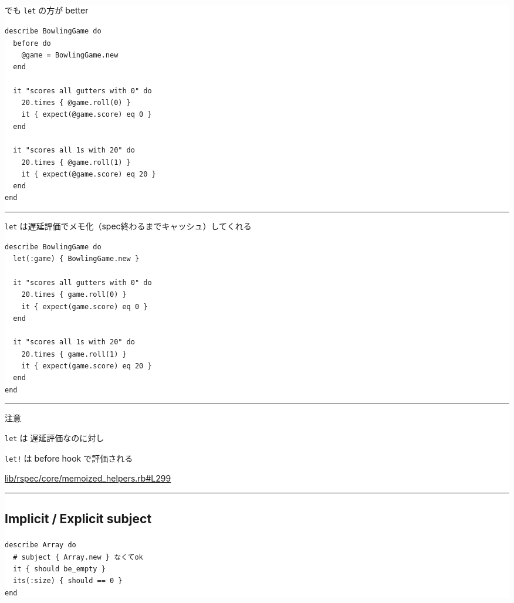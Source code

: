 でも `let` の方が better

```
describe BowlingGame do
  before do
    @game = BowlingGame.new
  end
 
  it "scores all gutters with 0" do
    20.times { @game.roll(0) }
    it { expect(@game.score) eq 0 }
  end

  it "scores all 1s with 20" do
    20.times { @game.roll(1) }
    it { expect(@game.score) eq 20 }
  end
end
```

---

`let` は遅延評価でメモ化（spec終わるまでキャッシュ）してくれる

```
describe BowlingGame do
  let(:game) { BowlingGame.new }
 
  it "scores all gutters with 0" do
    20.times { game.roll(0) }
    it { expect(game.score) eq 0 }
  end
 
  it "scores all 1s with 20" do
    20.times { game.roll(1) }
    it { expect(game.score) eq 20 }
  end
end
```

---

注意

`let` は 遅延評価なのに対し

`let!` は before hook で評価される

[lib/rspec/core/memoized_helpers.rb#L299](https://github.com/rspec/rspec-core/blob/master/lib/rspec/core/memoized_helpers.rb#L299)

---

## Implicit / Explicit subject

```
describe Array do
  # subject { Array.new } なくてok
  it { should be_empty }
  its(:size) { should == 0 }
end
```
